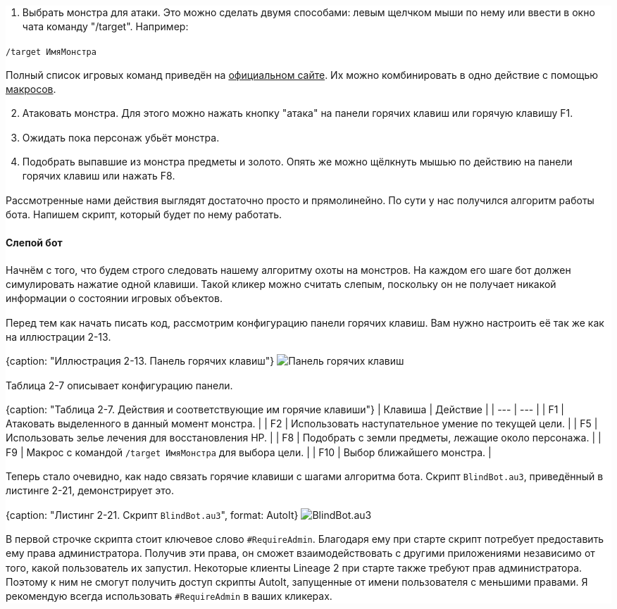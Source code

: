 1. Выбрать монстра для атаки. Это можно сделать двумя способами: левым щелчком мыши по нему или ввести в окно чата команду "/target". Например:
```
/target ИмяМонстра
```
Полный список игровых команд приведён на [официальном сайте](https://l2wiki.com/classic/Commands). Их можно комбинировать в одно действие с помощью [макросов](https://l2wiki.com/classic/Macros).

2. Атаковать монстра. Для этого можно нажать кнопку "атака" на панели горячих клавиш или горячую клавишу F1.

3. Ожидать пока персонаж убьёт монстра.

4. Подобрать выпавшие из монстра предметы и золото. Опять же можно щёлкнуть мышью по действию на панели горячих клавиш или нажать F8.

Рассмотренные нами действия выглядят достаточно просто и прямолинейно. По сути у нас получился алгоритм работы бота. Напишем скрипт, который будет по нему работать.

#### Слепой бот

Начнём с того, что будем строго следовать нашему алгоритму охоты на монстров. На каждом его шаге бот должен симулировать нажатие одной клавиши. Такой кликер можно считать слепым, поскольку он не получает никакой информации о состоянии игровых объектов.

Перед тем как начать писать код, рассмотрим конфигурацию панели горячих клавиш. Вам нужно настроить её так же как на иллюстрации 2-13.

{caption: "Иллюстрация 2-13. Панель горячих клавиш"}
![Панель горячих клавиш](images/ClickerBots/lineage-hotbar.png)

Таблица 2-7 описывает конфигурацию панели.

{caption: "Таблица 2-7. Действия и соответствующие им горячие клавиши"}
| Клавиша | Действие |
| --- | --- |
| F1 | Атаковать выделенного в данный момент монстра. |
| F2 | Использовать наступательное умение по текущей цели. |
| F5 | Использовать зелье лечения для восстановления HP. |
| F8 | Подобрать с земли предметы, лежащие около персонажа. |
| F9 | Макрос с командой `/target ИмяМонстра` для выбора цели. |
| F10 | Выбор ближайшего монстра. |

Теперь стало очевидно, как надо связать горячие клавиши с шагами алгоритма бота. Скрипт `BlindBot.au3`, приведённый в листинге 2-21, демонстрирует это.

{caption: "Листинг 2-21. Скрипт `BlindBot.au3`", format: AutoIt}
![`BlindBot.au3`](code/ClickerBots/BlindBot.au3)

В первой строчке скрипта стоит ключевое слово `#RequireAdmin`. Благодаря ему при старте скрипт потребует предоставить ему права администратора. Получив эти права, он сможет взаимодействовать с другими приложениями независимо от того, какой пользователь их запустил. Некоторые клиенты Lineage 2 при старте также требуют прав администратора. Поэтому к ним не смогут получить доступ скрипты AutoIt, запущенные от имени пользователя с меньшими правами. Я рекомендую всегда использовать `#RequireAdmin` в ваших кликерах.
